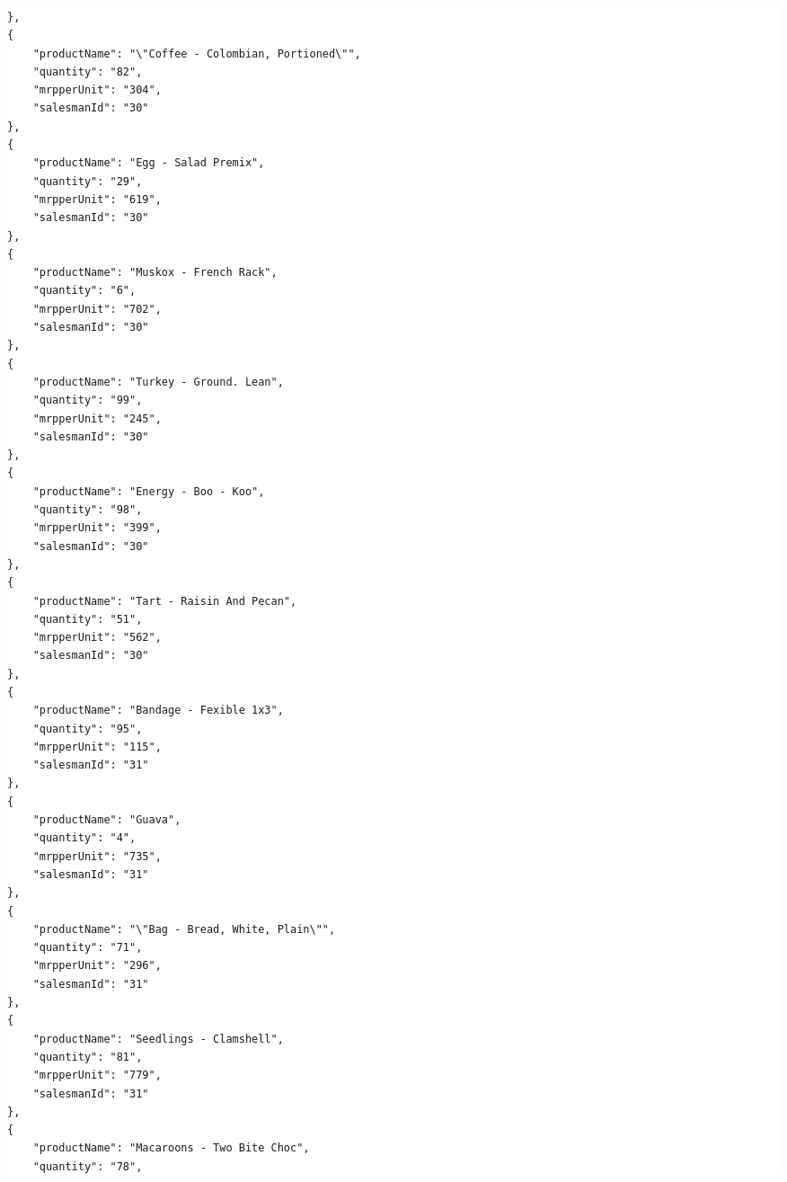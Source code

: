     },
    {
        "productName": "\"Coffee - Colombian, Portioned\"",
        "quantity": "82",
        "mrpperUnit": "304",
        "salesmanId": "30"
    },
    {
        "productName": "Egg - Salad Premix",
        "quantity": "29",
        "mrpperUnit": "619",
        "salesmanId": "30"
    },
    {
        "productName": "Muskox - French Rack",
        "quantity": "6",
        "mrpperUnit": "702",
        "salesmanId": "30"
    },
    {
        "productName": "Turkey - Ground. Lean",
        "quantity": "99",
        "mrpperUnit": "245",
        "salesmanId": "30"
    },
    {
        "productName": "Energy - Boo - Koo",
        "quantity": "98",
        "mrpperUnit": "399",
        "salesmanId": "30"
    },
    {
        "productName": "Tart - Raisin And Pecan",
        "quantity": "51",
        "mrpperUnit": "562",
        "salesmanId": "30"
    },
    {
        "productName": "Bandage - Fexible 1x3",
        "quantity": "95",
        "mrpperUnit": "115",
        "salesmanId": "31"
    },
    {
        "productName": "Guava",
        "quantity": "4",
        "mrpperUnit": "735",
        "salesmanId": "31"
    },
    {
        "productName": "\"Bag - Bread, White, Plain\"",
        "quantity": "71",
        "mrpperUnit": "296",
        "salesmanId": "31"
    },
    {
        "productName": "Seedlings - Clamshell",
        "quantity": "81",
        "mrpperUnit": "779",
        "salesmanId": "31"
    },
    {
        "productName": "Macaroons - Two Bite Choc",
        "quantity": "78",